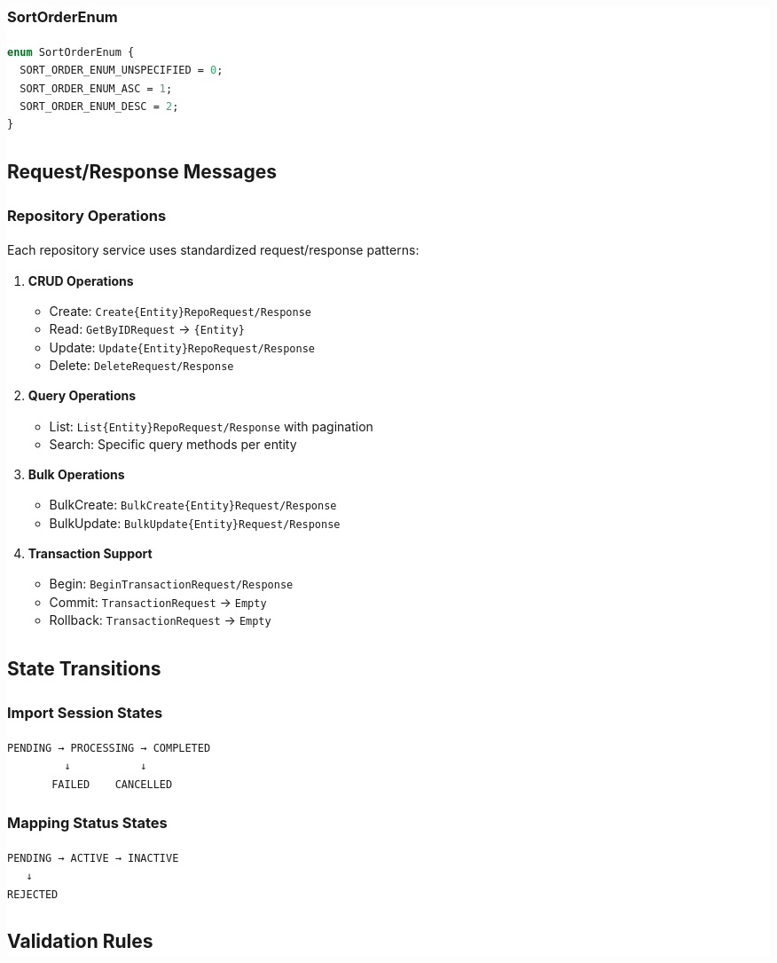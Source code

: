 ### SortOrderEnum
```proto
enum SortOrderEnum {
  SORT_ORDER_ENUM_UNSPECIFIED = 0;
  SORT_ORDER_ENUM_ASC = 1;
  SORT_ORDER_ENUM_DESC = 2;
}
```

## Request/Response Messages

### Repository Operations
Each repository service uses standardized request/response patterns:

1. **CRUD Operations**
   - Create: `Create{Entity}RepoRequest/Response`
   - Read: `GetByIDRequest` → `{Entity}`
   - Update: `Update{Entity}RepoRequest/Response`
   - Delete: `DeleteRequest/Response`

2. **Query Operations**
   - List: `List{Entity}RepoRequest/Response` with pagination
   - Search: Specific query methods per entity

3. **Bulk Operations**
   - BulkCreate: `BulkCreate{Entity}Request/Response`
   - BulkUpdate: `BulkUpdate{Entity}Request/Response`

4. **Transaction Support**
   - Begin: `BeginTransactionRequest/Response`
   - Commit: `TransactionRequest` → `Empty`
   - Rollback: `TransactionRequest` → `Empty`

## State Transitions

### Import Session States
```
PENDING → PROCESSING → COMPLETED
         ↓           ↓
       FAILED    CANCELLED
```

### Mapping Status States
```
PENDING → ACTIVE → INACTIVE
   ↓
REJECTED
```

## Validation Rules
